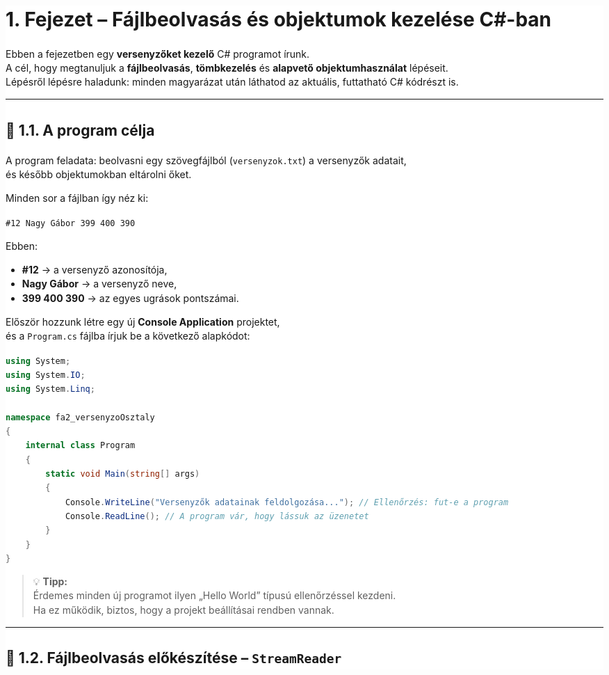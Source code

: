 # 1. Fejezet – Fájlbeolvasás és objektumok kezelése C#-ban

Ebben a fejezetben egy **versenyzőket kezelő** C# programot írunk.  
A cél, hogy megtanuljuk a **fájlbeolvasás**, **tömbkezelés** és **alapvető objektumhasználat** lépéseit.  
Lépésről lépésre haladunk: minden magyarázat után láthatod az aktuális, futtatható C# kódrészt is.

---

## 🧩 1.1. A program célja

A program feladata: beolvasni egy szövegfájlból (``versenyzok.txt``) a versenyzők adatait,  
és később objektumokban eltárolni őket.

Minden sor a fájlban így néz ki:

``#12 Nagy Gábor 399 400 390``

Ebben:
- **#12** → a versenyző azonosítója,  
- **Nagy Gábor** → a versenyző neve,  
- **399 400 390** → az egyes ugrások pontszámai.

Először hozzunk létre egy új **Console Application** projektet,  
és a `Program.cs` fájlba írjuk be a következő alapkódot:

```csharp
using System;
using System.IO;
using System.Linq;

namespace fa2_versenyzoOsztaly
{
    internal class Program
    {
        static void Main(string[] args)
        {
            Console.WriteLine("Versenyzők adatainak feldolgozása..."); // Ellenőrzés: fut-e a program
            Console.ReadLine(); // A program vár, hogy lássuk az üzenetet
        }
    }
}
```

> 💡 **Tipp:**  
> Érdemes minden új programot ilyen „Hello World” típusú ellenőrzéssel kezdeni.  
> Ha ez működik, biztos, hogy a projekt beállításai rendben vannak.

---

## 🧩 1.2. Fájlbeolvasás előkészítése – `StreamReader`
